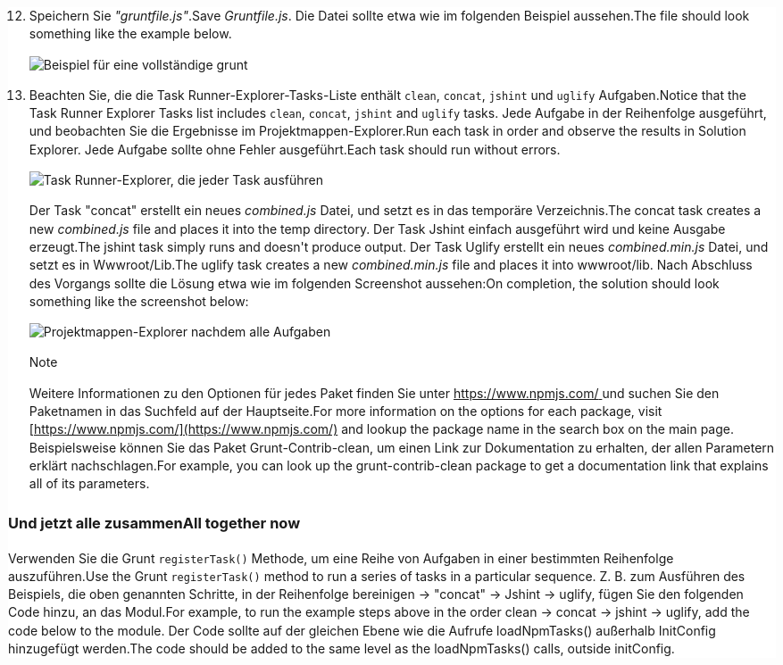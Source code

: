 12. <span data-ttu-id="8a1fa-191">Speichern Sie *"gruntfile.js"*.</span><span class="sxs-lookup"><span data-stu-id="8a1fa-191">Save *Gruntfile.js*.</span></span> <span data-ttu-id="8a1fa-192">Die Datei sollte etwa wie im folgenden Beispiel aussehen.</span><span class="sxs-lookup"><span data-stu-id="8a1fa-192">The file should look something like the example below.</span></span>

    ![Beispiel für eine vollständige grunt](using-grunt/_static/gruntfile-js-complete.png)

13. <span data-ttu-id="8a1fa-194">Beachten Sie, die die Task Runner-Explorer-Tasks-Liste enthält `clean`, `concat`, `jshint` und `uglify` Aufgaben.</span><span class="sxs-lookup"><span data-stu-id="8a1fa-194">Notice that the Task Runner Explorer Tasks list includes `clean`, `concat`, `jshint` and `uglify` tasks.</span></span> <span data-ttu-id="8a1fa-195">Jede Aufgabe in der Reihenfolge ausgeführt, und beobachten Sie die Ergebnisse im Projektmappen-Explorer.</span><span class="sxs-lookup"><span data-stu-id="8a1fa-195">Run each task in order and observe the results in Solution Explorer.</span></span> <span data-ttu-id="8a1fa-196">Jede Aufgabe sollte ohne Fehler ausgeführt.</span><span class="sxs-lookup"><span data-stu-id="8a1fa-196">Each task should run without errors.</span></span>
    
    ![Task Runner-Explorer, die jeder Task ausführen](using-grunt/_static/task-runner-explorer-run-each-task.png)
    
    <span data-ttu-id="8a1fa-198">Der Task "concat" erstellt ein neues *combined.js* Datei, und setzt es in das temporäre Verzeichnis.</span><span class="sxs-lookup"><span data-stu-id="8a1fa-198">The concat task creates a new *combined.js* file and places it into the temp directory.</span></span> <span data-ttu-id="8a1fa-199">Der Task Jshint einfach ausgeführt wird und keine Ausgabe erzeugt.</span><span class="sxs-lookup"><span data-stu-id="8a1fa-199">The jshint task simply runs and doesn't produce output.</span></span> <span data-ttu-id="8a1fa-200">Der Task Uglify erstellt ein neues *combined.min.js* Datei, und setzt es in Wwwroot/Lib.</span><span class="sxs-lookup"><span data-stu-id="8a1fa-200">The uglify task creates a new *combined.min.js* file and places it into wwwroot/lib.</span></span> <span data-ttu-id="8a1fa-201">Nach Abschluss des Vorgangs sollte die Lösung etwa wie im folgenden Screenshot aussehen:</span><span class="sxs-lookup"><span data-stu-id="8a1fa-201">On completion, the solution should look something like the screenshot below:</span></span>
    
    ![Projektmappen-Explorer nachdem alle Aufgaben](using-grunt/_static/solution-explorer-after-all-tasks.png)
    
    > [!NOTE]
    > <span data-ttu-id="8a1fa-203">Weitere Informationen zu den Optionen für jedes Paket finden Sie unter [ https://www.npmjs.com/ ](https://www.npmjs.com/) und suchen Sie den Paketnamen in das Suchfeld auf der Hauptseite.</span><span class="sxs-lookup"><span data-stu-id="8a1fa-203">For more information on the options for each package, visit [https://www.npmjs.com/](https://www.npmjs.com/) and lookup the package name in the search box on the main page.</span></span> <span data-ttu-id="8a1fa-204">Beispielsweise können Sie das Paket Grunt-Contrib-clean, um einen Link zur Dokumentation zu erhalten, der allen Parametern erklärt nachschlagen.</span><span class="sxs-lookup"><span data-stu-id="8a1fa-204">For example, you can look up the grunt-contrib-clean package to get a documentation link that explains all of its parameters.</span></span>

### <a name="all-together-now"></a><span data-ttu-id="8a1fa-205">Und jetzt alle zusammen</span><span class="sxs-lookup"><span data-stu-id="8a1fa-205">All together now</span></span>

<span data-ttu-id="8a1fa-206">Verwenden Sie die Grunt `registerTask()` Methode, um eine Reihe von Aufgaben in einer bestimmten Reihenfolge auszuführen.</span><span class="sxs-lookup"><span data-stu-id="8a1fa-206">Use the Grunt `registerTask()` method to run a series of tasks in a particular sequence.</span></span> <span data-ttu-id="8a1fa-207">Z. B. zum Ausführen des Beispiels, die oben genannten Schritte, in der Reihenfolge bereinigen -> "concat" -> Jshint -> uglify, fügen Sie den folgenden Code hinzu, an das Modul.</span><span class="sxs-lookup"><span data-stu-id="8a1fa-207">For example, to run the example steps above in the order clean -> concat -> jshint -> uglify, add the code below to the module.</span></span> <span data-ttu-id="8a1fa-208">Der Code sollte auf der gleichen Ebene wie die Aufrufe loadNpmTasks() außerhalb InitConfig hinzugefügt werden.</span><span class="sxs-lookup"><span data-stu-id="8a1fa-208">The code should be added to the same level as the loadNpmTasks() calls, outside initConfig.</span></span>
